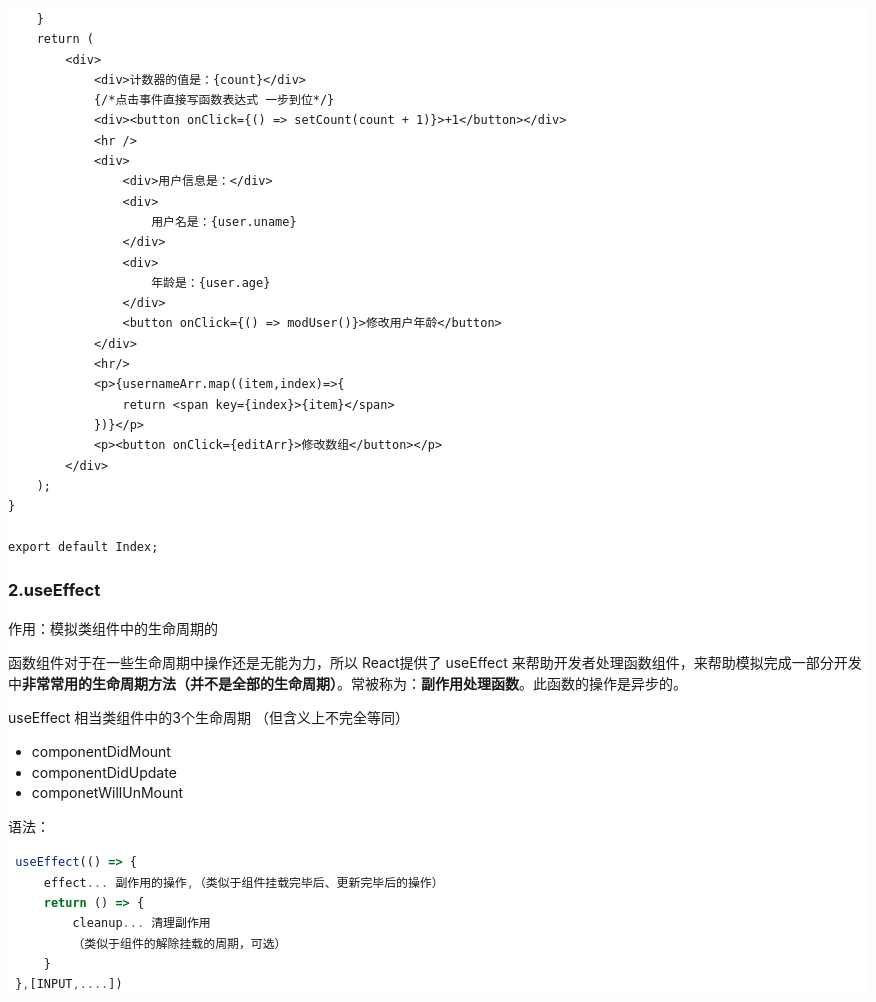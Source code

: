 ~~~
    }
    return (
        <div>
            <div>计数器的值是：{count}</div>
            {/*点击事件直接写函数表达式 一步到位*/}
            <div><button onClick={() => setCount(count + 1)}>+1</button></div>
            <hr />
            <div>
                <div>用户信息是：</div>
                <div>
                    用户名是：{user.uname}
                </div>
                <div>
                    年龄是：{user.age}
                </div>
                <button onClick={() => modUser()}>修改用户年龄</button>
            </div>
            <hr/>
            <p>{usernameArr.map((item,index)=>{
                return <span key={index}>{item}</span>
            })}</p>
            <p><button onClick={editArr}>修改数组</button></p>
        </div>
    );
}

export default Index;
~~~

### 2.useEffect

作用：模拟类组件中的生命周期的

函数组件对于在一些生命周期中操作还是无能为力，所以 React提供了 useEffect 来帮助开发者处理函数组件，来帮助模拟完成一部分开发中**非常常用的生命周期方法（并不是全部的生命周期）**。常被称为：**副作用处理函数**。此函数的操作是异步的。

useEffect 相当类组件中的3个生命周期 （但含义上不完全等同）

- componentDidMount
- componentDidUpdate
- componetWillUnMount

语法：

```js
 useEffect(() => {
     effect... 副作用的操作,（类似于组件挂载完毕后、更新完毕后的操作）
     return () => {
         cleanup... 清理副作用
         （类似于组件的解除挂载的周期，可选）
     }
 },[INPUT,....])
```
